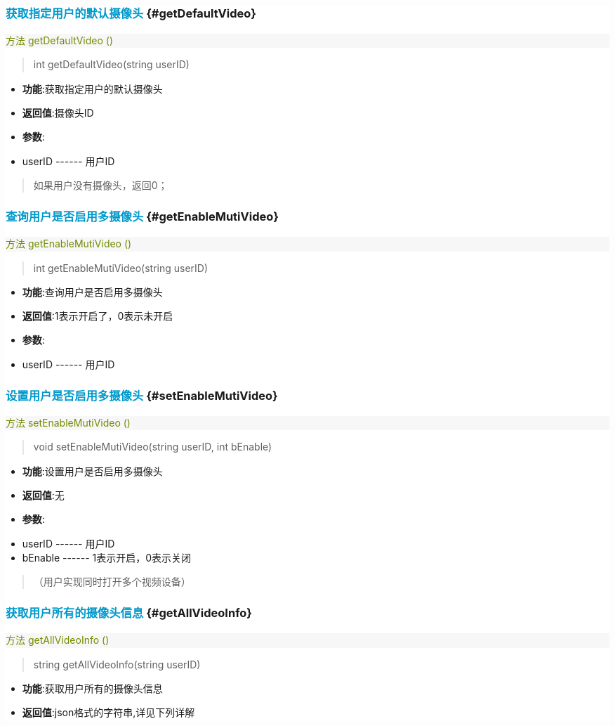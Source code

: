 
### <font color="#0099cc">获取指定用户的默认摄像头</font> {#getDefaultVideo}

<p style="background:#f7f7f7;color:#718c00">方法  getDefaultVideo ()</p>

>int getDefaultVideo(string userID)

- **功能**:获取指定用户的默认摄像头

- **返回值**:摄像头ID

- **参数**:
 + userID ------ 用户ID

>如果用户没有摄像头，返回0；

 
### <font color="#0099cc">查询用户是否启用多摄像头</font> {#getEnableMutiVideo}

<p style="background:#f7f7f7;color:#718c00">方法  getEnableMutiVideo ()</p>

>int getEnableMutiVideo(string userID)

- **功能**:查询用户是否启用多摄像头

- **返回值**:1表示开启了，0表示未开启

- **参数**:
 + userID ------ 用户ID

  
### <font color="#0099cc">设置用户是否启用多摄像头</font> {#setEnableMutiVideo}

<p style="background:#f7f7f7;color:#718c00">方法  setEnableMutiVideo ()</p>

>void setEnableMutiVideo(string userID, int bEnable)

- **功能**:设置用户是否启用多摄像头

- **返回值**:无

- **参数**:
 + userID ------ 用户ID
 + bEnable ------ 1表示开启，0表示关闭

>（用户实现同时打开多个视频设备）

  
### <font color="#0099cc">获取用户所有的摄像头信息</font> {#getAllVideoInfo}

<p style="background:#f7f7f7;color:#718c00">方法  getAllVideoInfo ()</p>

>string getAllVideoInfo(string userID)

- **功能**:获取用户所有的摄像头信息

- **返回值**:json格式的字符串,详见下列详解
